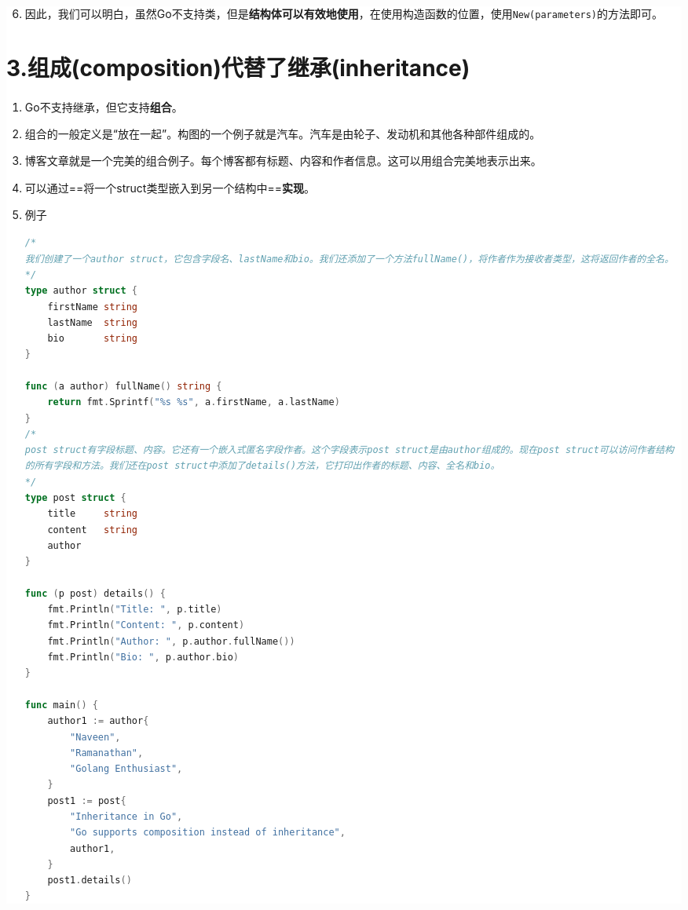 6. 因此，我们可以明白，虽然Go不支持类，但是**结构体可以有效地使用**，在使用构造函数的位置，使用`New(parameters)`的方法即可。



# 3.组成(composition)代替了继承(inheritance)

1. Go不支持继承，但它支持**组合**。

2. 组合的一般定义是“放在一起”。构图的一个例子就是汽车。汽车是由轮子、发动机和其他各种部件组成的。

3. 博客文章就是一个完美的组合例子。每个博客都有标题、内容和作者信息。这可以用组合完美地表示出来。

4. 可以通过==将一个struct类型嵌入到另一个结构中==**实现**。

5. 例子

   ```go
   /*
   我们创建了一个author struct，它包含字段名、lastName和bio。我们还添加了一个方法fullName()，将作者作为接收者类型，这将返回作者的全名。
   */
   type author struct {  
       firstName string
       lastName  string
       bio       string
   }
   
   func (a author) fullName() string {  
       return fmt.Sprintf("%s %s", a.firstName, a.lastName)
   }
   /*
   post struct有字段标题、内容。它还有一个嵌入式匿名字段作者。这个字段表示post struct是由author组成的。现在post struct可以访问作者结构的所有字段和方法。我们还在post struct中添加了details()方法，它打印出作者的标题、内容、全名和bio。
   */
   type post struct {  
       title     string
       content   string
       author
   }
   
   func (p post) details() {  
       fmt.Println("Title: ", p.title)
       fmt.Println("Content: ", p.content)
       fmt.Println("Author: ", p.author.fullName())
       fmt.Println("Bio: ", p.author.bio)
   }
   
   func main() {  
       author1 := author{
           "Naveen",
           "Ramanathan",
           "Golang Enthusiast",
       }
       post1 := post{
           "Inheritance in Go",
           "Go supports composition instead of inheritance",
           author1,
       }
       post1.details()
   }
   ```
